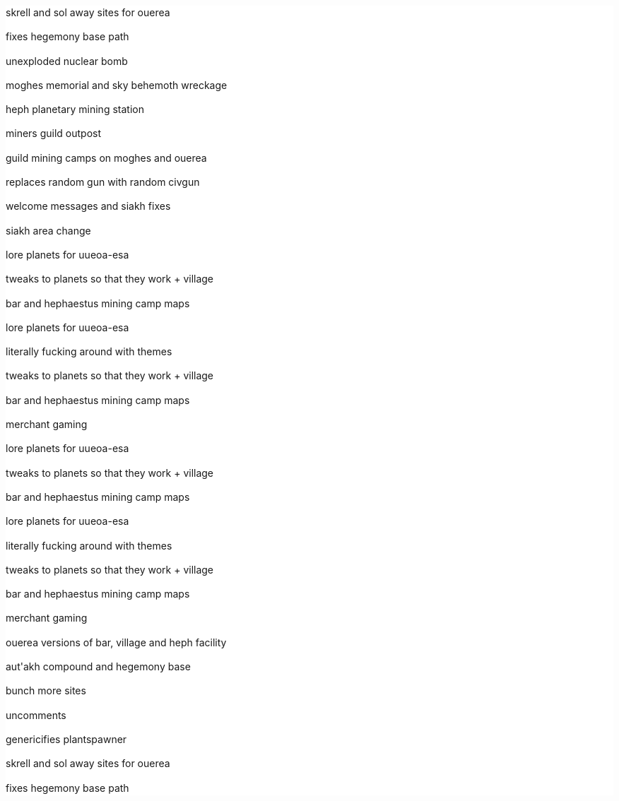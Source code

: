 skrell and sol away sites for ouerea

fixes hegemony base path

unexploded nuclear bomb

moghes memorial and sky behemoth wreckage

heph planetary mining station

miners guild outpost

guild mining camps on moghes and ouerea

replaces random gun with random civgun

welcome messages and siakh fixes

siakh area change

lore planets for uueoa-esa

tweaks to planets so that they work + village

bar and hephaestus mining camp maps

lore planets for uueoa-esa

literally fucking around with themes

tweaks to planets so that they work + village

bar and hephaestus mining camp maps

merchant gaming

lore planets for uueoa-esa

tweaks to planets so that they work + village

bar and hephaestus mining camp maps

lore planets for uueoa-esa

literally fucking around with themes

tweaks to planets so that they work + village

bar and hephaestus mining camp maps

merchant gaming

ouerea versions of bar, village and heph facility

aut'akh compound and hegemony base

bunch more sites

uncomments

genericifies plantspawner

skrell and sol away sites for ouerea

fixes hegemony base path

